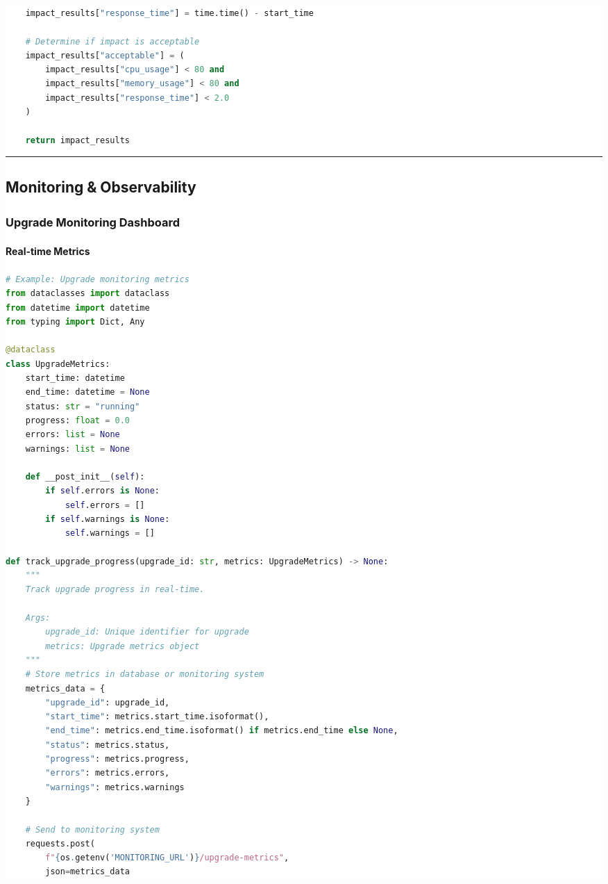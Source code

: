```python
    impact_results["response_time"] = time.time() - start_time
    
    # Determine if impact is acceptable
    impact_results["acceptable"] = (
        impact_results["cpu_usage"] < 80 and
        impact_results["memory_usage"] < 80 and
        impact_results["response_time"] < 2.0
    )
    
    return impact_results
```

---

## Monitoring & Observability

### **Upgrade Monitoring Dashboard**

#### **Real-time Metrics**
```python
# Example: Upgrade monitoring metrics
from dataclasses import dataclass
from datetime import datetime
from typing import Dict, Any

@dataclass
class UpgradeMetrics:
    start_time: datetime
    end_time: datetime = None
    status: str = "running"
    progress: float = 0.0
    errors: list = None
    warnings: list = None
    
    def __post_init__(self):
        if self.errors is None:
            self.errors = []
        if self.warnings is None:
            self.warnings = []

def track_upgrade_progress(upgrade_id: str, metrics: UpgradeMetrics) -> None:
    """
    Track upgrade progress in real-time.
    
    Args:
        upgrade_id: Unique identifier for upgrade
        metrics: Upgrade metrics object
    """
    # Store metrics in database or monitoring system
    metrics_data = {
        "upgrade_id": upgrade_id,
        "start_time": metrics.start_time.isoformat(),
        "end_time": metrics.end_time.isoformat() if metrics.end_time else None,
        "status": metrics.status,
        "progress": metrics.progress,
        "errors": metrics.errors,
        "warnings": metrics.warnings
    }
    
    # Send to monitoring system
    requests.post(
        f"{os.getenv('MONITORING_URL')}/upgrade-metrics",
        json=metrics_data
```